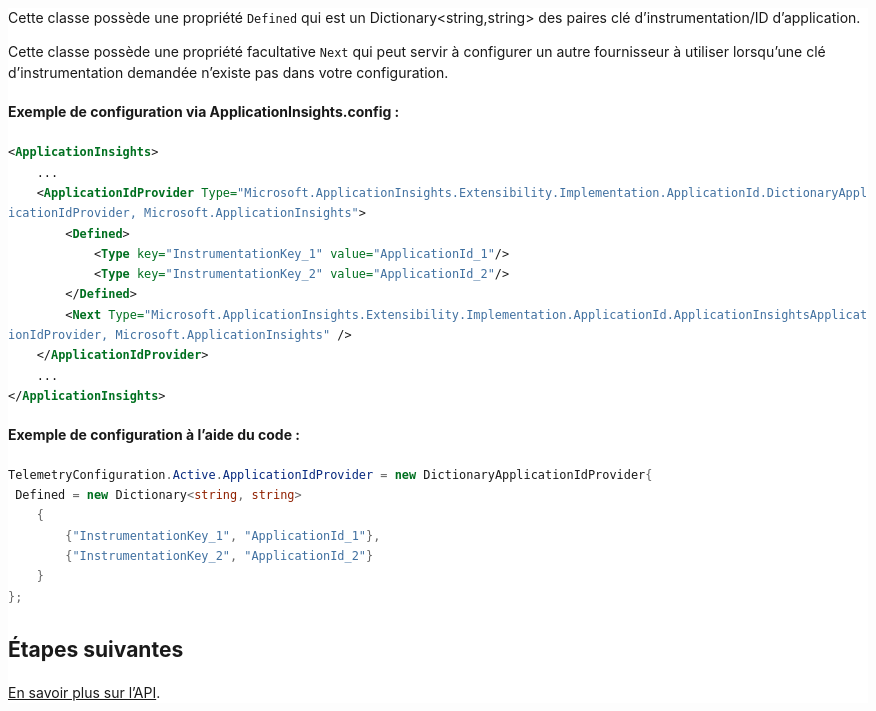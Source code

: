 Cette classe possède une propriété `Defined` qui est un Dictionary<string,string> des paires clé d’instrumentation/ID d’application.

Cette classe possède une propriété facultative `Next` qui peut servir à configurer un autre fournisseur à utiliser lorsqu’une clé d’instrumentation demandée n’existe pas dans votre configuration.

#### <a name="example-configuration-via-applicationinsightsconfig"></a>Exemple de configuration via ApplicationInsights.config :
```xml
<ApplicationInsights>
    ...
    <ApplicationIdProvider Type="Microsoft.ApplicationInsights.Extensibility.Implementation.ApplicationId.DictionaryApplicationIdProvider, Microsoft.ApplicationInsights">
        <Defined>
            <Type key="InstrumentationKey_1" value="ApplicationId_1"/>
            <Type key="InstrumentationKey_2" value="ApplicationId_2"/>
        </Defined>
        <Next Type="Microsoft.ApplicationInsights.Extensibility.Implementation.ApplicationId.ApplicationInsightsApplicationIdProvider, Microsoft.ApplicationInsights" />
    </ApplicationIdProvider>
    ...
</ApplicationInsights>
```

#### <a name="example-configuration-via-code"></a>Exemple de configuration à l’aide du code :
```csharp
TelemetryConfiguration.Active.ApplicationIdProvider = new DictionaryApplicationIdProvider{
 Defined = new Dictionary<string, string>
    {
        {"InstrumentationKey_1", "ApplicationId_1"},
        {"InstrumentationKey_2", "ApplicationId_2"}
    }
};
```




## <a name="next-steps"></a>Étapes suivantes
[En savoir plus sur l’API][api].



[api]: ./api-custom-events-metrics.md
[client]: ./javascript.md
[diagnostic]: ./diagnostic-search.md
[exceptions]: ./asp-net-exceptions.md
[netlogs]: ./asp-net-trace-logs.md
[new]: ./create-new-resource.md
[redfield]: ./monitor-performance-live-website-now.md
[start]: ./app-insights-overview.md

